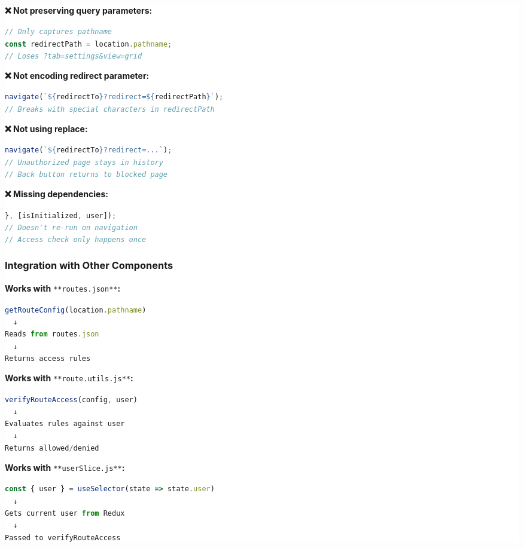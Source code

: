 **❌ Not preserving query parameters:**

```javascript
// Only captures pathname
const redirectPath = location.pathname;
// Loses ?tab=settings&view=grid
```

**❌ Not encoding redirect parameter:**

```javascript
navigate(`${redirectTo}?redirect=${redirectPath}`);
// Breaks with special characters in redirectPath
```

**❌ Not using replace:**

```javascript
navigate(`${redirectTo}?redirect=...`);
// Unauthorized page stays in history
// Back button returns to blocked page
```

**❌ Missing dependencies:**

```javascript
}, [isInitialized, user]);
// Doesn't re-run on navigation
// Access check only happens once
```

### Integration with Other Components

**Works with** `**routes.json**`**:**

```javascript
getRouteConfig(location.pathname)
  ↓
Reads from routes.json
  ↓
Returns access rules
```

**Works with** `**route.utils.js**`**:**

```javascript
verifyRouteAccess(config, user)
  ↓
Evaluates rules against user
  ↓
Returns allowed/denied
```

**Works with** `**userSlice.js**`**:**

```javascript
const { user } = useSelector(state => state.user)
  ↓
Gets current user from Redux
  ↓
Passed to verifyRouteAccess
```
